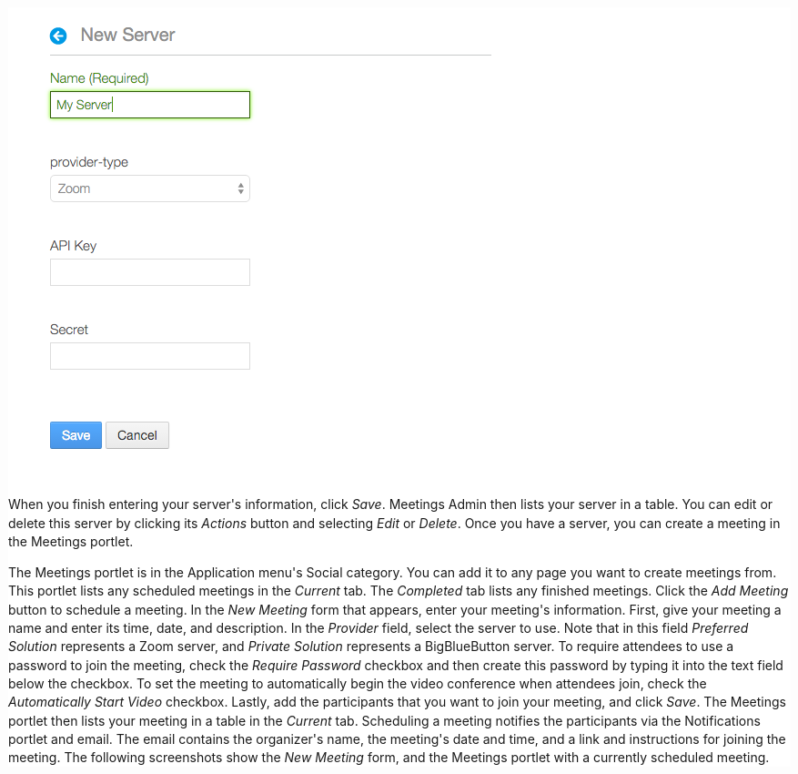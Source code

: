 ![Figure 9.35: Create a new meeting server by filling out the *New Server* form.](../../images/meetings-add-server.png)

When you finish entering your server's information, click *Save*. Meetings Admin 
then lists your server in a table. You can edit or delete this server by 
clicking its *Actions* button and selecting *Edit* or *Delete*. Once you have a 
server, you can create a meeting in the Meetings portlet. 

The Meetings portlet is in the Application menu's Social category. You can add 
it to any page you want to create meetings from. This portlet lists any 
scheduled meetings in the *Current* tab. The *Completed* tab lists any finished 
meetings. Click the *Add Meeting* button to schedule a meeting. In the *New 
Meeting* form that appears, enter your meeting's information. First, give your 
meeting a name and enter its time, date, and description. In the *Provider* 
field, select the server to use. Note that in this field *Preferred Solution* 
represents a Zoom server, and *Private Solution* represents a BigBlueButton 
server. To require attendees to use a password to join the meeting, check the 
*Require Password* checkbox and then create this password by typing it into the 
text field below the checkbox. To set the meeting to automatically begin the 
video conference when attendees join, check the *Automatically Start Video* 
checkbox. Lastly, add the participants that you want to join your meeting, and 
click *Save*. The Meetings portlet then lists your meeting in a table in the 
*Current* tab. Scheduling a meeting notifies the participants via the 
Notifications portlet and email. The email contains the organizer's name, the 
meeting's date and time, and a link and instructions for joining the meeting. 
The following screenshots show the *New Meeting* form, and the Meetings portlet 
with a currently scheduled meeting. 
